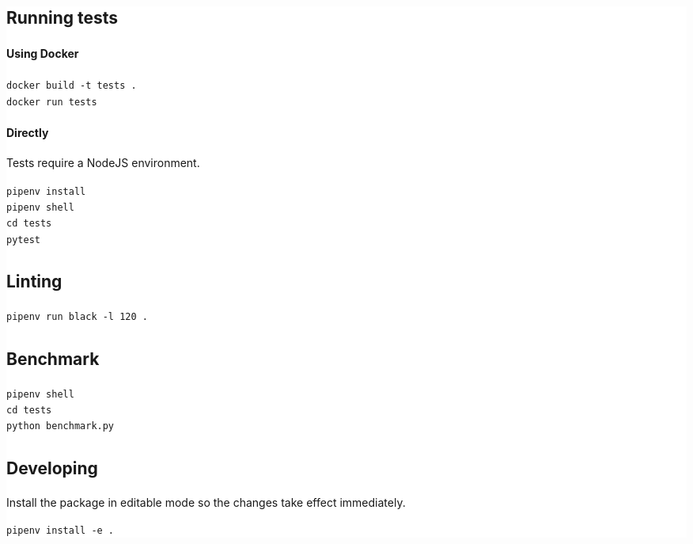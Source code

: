 ## Running tests

#### Using Docker

```
docker build -t tests .
docker run tests
```

#### Directly

Tests require a NodeJS environment. 

```
pipenv install
pipenv shell
cd tests
pytest
```

## Linting

```
pipenv run black -l 120 .
```

## Benchmark

```
pipenv shell
cd tests
python benchmark.py
```

## Developing

Install the package in editable mode so the changes take effect immediately.
```
pipenv install -e .
```